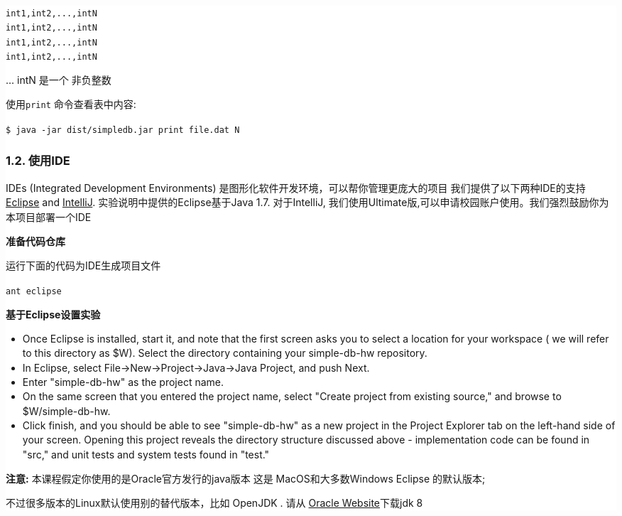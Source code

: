 
```
int1,int2,...,intN
int1,int2,...,intN
int1,int2,...,intN
int1,int2,...,intN
```

... intN 是一个 非负整数


使用`print` 命令查看表中内容:

```
$ java -jar dist/simpledb.jar print file.dat N
```


<a name="eclipse"></a>

### 1.2. 使用IDE

IDEs (Integrated Development Environments) 是图形化软件开发环境，可以帮你管理更庞大的项目
我们提供了以下两种IDE的支持
[Eclipse](http://www.eclipse.org) and [IntelliJ](https://www.jetbrains.com/idea/). 
实验说明中提供的Eclipse基于Java 1.7.
对于IntelliJ, 我们使用Ultimate版,可以申请校园账户使用。我们强烈鼓励你为本项目部署一个IDE


**准备代码仓库**

运行下面的代码为IDE生成项目文件
```
ant eclipse
```

**基于Eclipse设置实验**

- Once Eclipse is installed, start it, and note that the first screen asks you to select a location for your workspace (
  we will refer to this directory as $W). Select the directory containing your simple-db-hw repository.
- In Eclipse, select File->New->Project->Java->Java Project, and push Next.
- Enter "simple-db-hw" as the project name.
- On the same screen that you entered the project name, select "Create project from existing source," and browse to
  $W/simple-db-hw.
- Click finish, and you should be able to see "simple-db-hw" as a new project in the Project Explorer tab on the
  left-hand side of your screen. Opening this project reveals the directory structure discussed above - implementation
  code can be found in "src," and unit tests and system tests found in "test."

**注意:** 本课程假定你使用的是Oracle官方发行的java版本
这是 MacOS和大多数Windows Eclipse 的默认版本;

不过很多版本的Linux默认使用别的替代版本，比如 OpenJDK
. 请从 [Oracle Website](http://www.oracle.com/technetwork/java/javase/downloads/index.html)下载jdk 8 
